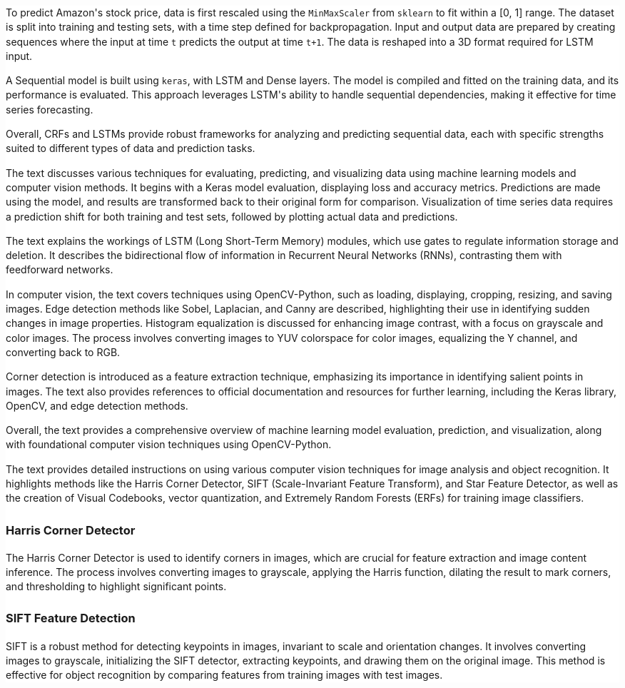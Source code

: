 To predict Amazon's stock price, data is first rescaled using the `MinMaxScaler` from `sklearn` to fit within a [0, 1] range. The dataset is split into training and testing sets, with a time step defined for backpropagation. Input and output data are prepared by creating sequences where the input at time `t` predicts the output at time `t+1`. The data is reshaped into a 3D format required for LSTM input.

A Sequential model is built using `keras`, with LSTM and Dense layers. The model is compiled and fitted on the training data, and its performance is evaluated. This approach leverages LSTM's ability to handle sequential dependencies, making it effective for time series forecasting.

Overall, CRFs and LSTMs provide robust frameworks for analyzing and predicting sequential data, each with specific strengths suited to different types of data and prediction tasks.



The text discusses various techniques for evaluating, predicting, and visualizing data using machine learning models and computer vision methods. It begins with a Keras model evaluation, displaying loss and accuracy metrics. Predictions are made using the model, and results are transformed back to their original form for comparison. Visualization of time series data requires a prediction shift for both training and test sets, followed by plotting actual data and predictions.

The text explains the workings of LSTM (Long Short-Term Memory) modules, which use gates to regulate information storage and deletion. It describes the bidirectional flow of information in Recurrent Neural Networks (RNNs), contrasting them with feedforward networks.

In computer vision, the text covers techniques using OpenCV-Python, such as loading, displaying, cropping, resizing, and saving images. Edge detection methods like Sobel, Laplacian, and Canny are described, highlighting their use in identifying sudden changes in image properties. Histogram equalization is discussed for enhancing image contrast, with a focus on grayscale and color images. The process involves converting images to YUV colorspace for color images, equalizing the Y channel, and converting back to RGB.

Corner detection is introduced as a feature extraction technique, emphasizing its importance in identifying salient points in images. The text also provides references to official documentation and resources for further learning, including the Keras library, OpenCV, and edge detection methods.

Overall, the text provides a comprehensive overview of machine learning model evaluation, prediction, and visualization, along with foundational computer vision techniques using OpenCV-Python.



The text provides detailed instructions on using various computer vision techniques for image analysis and object recognition. It highlights methods like the Harris Corner Detector, SIFT (Scale-Invariant Feature Transform), and Star Feature Detector, as well as the creation of Visual Codebooks, vector quantization, and Extremely Random Forests (ERFs) for training image classifiers.

### Harris Corner Detector
The Harris Corner Detector is used to identify corners in images, which are crucial for feature extraction and image content inference. The process involves converting images to grayscale, applying the Harris function, dilating the result to mark corners, and thresholding to highlight significant points.

### SIFT Feature Detection
SIFT is a robust method for detecting keypoints in images, invariant to scale and orientation changes. It involves converting images to grayscale, initializing the SIFT detector, extracting keypoints, and drawing them on the original image. This method is effective for object recognition by comparing features from training images with test images.
